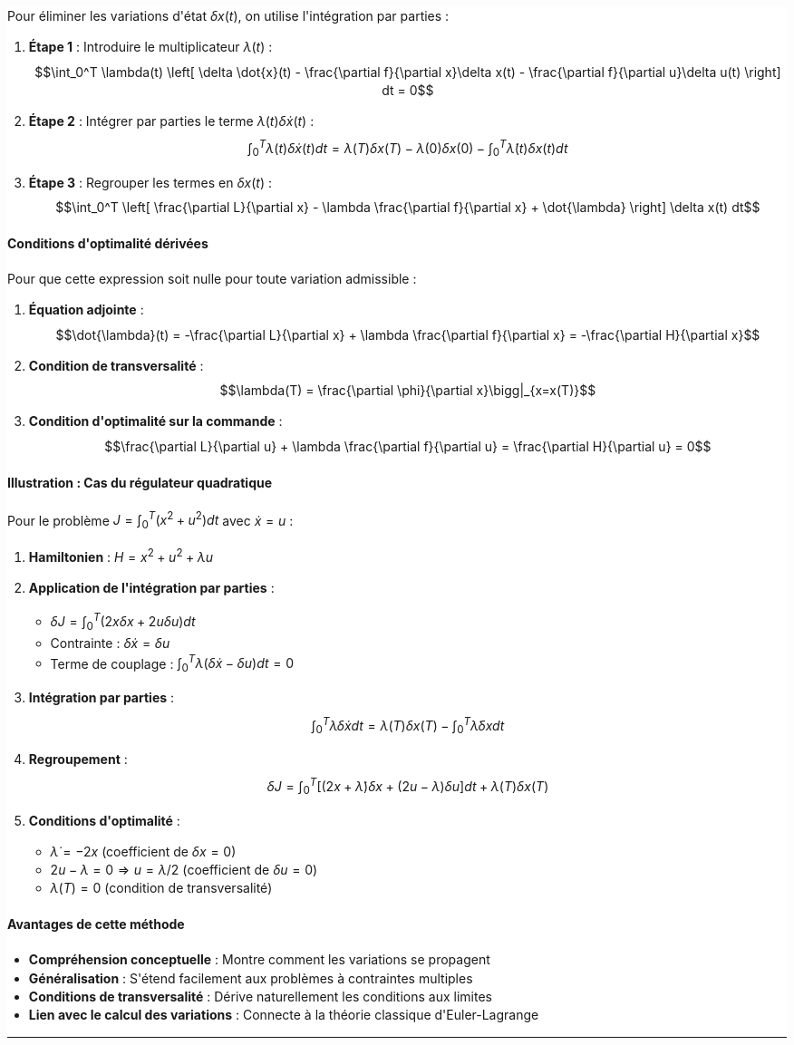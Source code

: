 Pour éliminer les variations d'état $\delta x(t)$, on utilise l'intégration par parties :

1. **Étape 1** : Introduire le multiplicateur $\lambda(t)$ :
   $$\int_0^T \lambda(t) \left[ \delta \dot{x}(t) - \frac{\partial f}{\partial x}\delta x(t) - \frac{\partial f}{\partial u}\delta u(t) \right] dt = 0$$

2. **Étape 2** : Intégrer par parties le terme $\lambda(t) \delta \dot{x}(t)$ :
   $$\int_0^T \lambda(t) \delta \dot{x}(t) dt = \lambda(T)\delta x(T) - \lambda(0)\delta x(0) - \int_0^T \dot{\lambda}(t) \delta x(t) dt$$

3. **Étape 3** : Regrouper les termes en $\delta x(t)$ :
   $$\int_0^T \left[ \frac{\partial L}{\partial x} - \lambda \frac{\partial f}{\partial x} + \dot{\lambda} \right] \delta x(t) dt$$

#### Conditions d'optimalité dérivées
Pour que cette expression soit nulle pour toute variation admissible :

1. **Équation adjointe** :
   $$\dot{\lambda}(t) = -\frac{\partial L}{\partial x} + \lambda \frac{\partial f}{\partial x} = -\frac{\partial H}{\partial x}$$

2. **Condition de transversalité** :
   $$\lambda(T) = \frac{\partial \phi}{\partial x}\bigg|_{x=x(T)}$$

3. **Condition d'optimalité sur la commande** :
   $$\frac{\partial L}{\partial u} + \lambda \frac{\partial f}{\partial u} = \frac{\partial H}{\partial u} = 0$$

#### Illustration : Cas du régulateur quadratique
Pour le problème $J = \int_0^T (x^2 + u^2) dt$ avec $\dot{x} = u$ :

1. **Hamiltonien** : $H = x^2 + u^2 + \lambda u$

2. **Application de l'intégration par parties** :
   - $\delta J = \int_0^T (2x \delta x + 2u \delta u) dt$
   - Contrainte : $\delta \dot{x} = \delta u$
   - Terme de couplage : $\int_0^T \lambda (\delta \dot{x} - \delta u) dt = 0$

3. **Intégration par parties** :
   $$\int_0^T \lambda \delta \dot{x} dt = \lambda(T)\delta x(T) - \int_0^T \dot{\lambda} \delta x dt$$

4. **Regroupement** :
   $$\delta J = \int_0^T [(2x + \dot{\lambda})\delta x + (2u - \lambda)\delta u] dt + \lambda(T)\delta x(T)$$

5. **Conditions d'optimalité** :
   - $\dot{\lambda} = -2x$ (coefficient de $\delta x = 0$)
   - $2u - \lambda = 0 \Rightarrow u = \lambda/2$ (coefficient de $\delta u = 0$)
   - $\lambda(T) = 0$ (condition de transversalité)

#### Avantages de cette méthode
- **Compréhension conceptuelle** : Montre comment les variations se propagent
- **Généralisation** : S'étend facilement aux problèmes à contraintes multiples
- **Conditions de transversalité** : Dérive naturellement les conditions aux limites
- **Lien avec le calcul des variations** : Connecte à la théorie classique d'Euler-Lagrange

---
